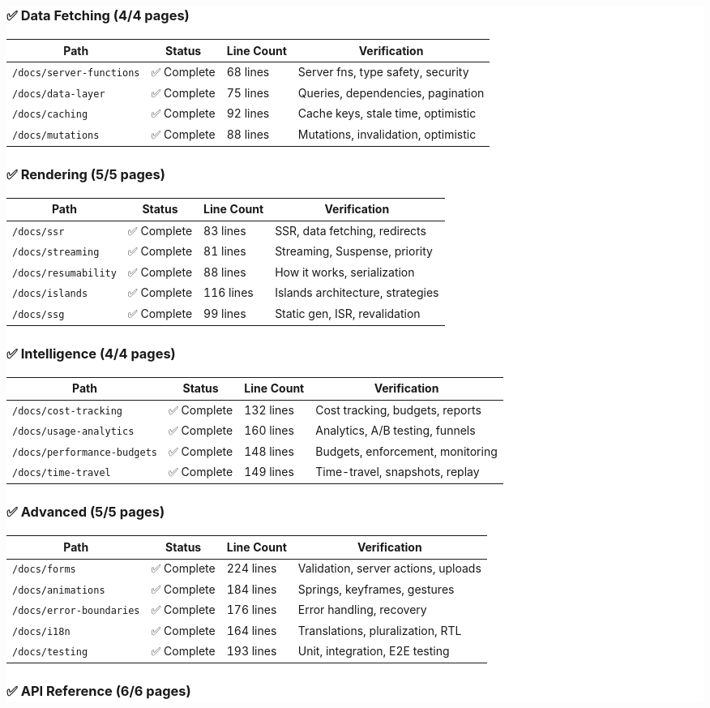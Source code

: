 ### ✅ Data Fetching (4/4 pages)

| Path | Status | Line Count | Verification |
|------|--------|------------|--------------|
| `/docs/server-functions` | ✅ Complete | 68 lines | Server fns, type safety, security |
| `/docs/data-layer` | ✅ Complete | 75 lines | Queries, dependencies, pagination |
| `/docs/caching` | ✅ Complete | 92 lines | Cache keys, stale time, optimistic |
| `/docs/mutations` | ✅ Complete | 88 lines | Mutations, invalidation, optimistic |

### ✅ Rendering (5/5 pages)

| Path | Status | Line Count | Verification |
|------|--------|------------|--------------|
| `/docs/ssr` | ✅ Complete | 83 lines | SSR, data fetching, redirects |
| `/docs/streaming` | ✅ Complete | 81 lines | Streaming, Suspense, priority |
| `/docs/resumability` | ✅ Complete | 88 lines | How it works, serialization |
| `/docs/islands` | ✅ Complete | 116 lines | Islands architecture, strategies |
| `/docs/ssg` | ✅ Complete | 99 lines | Static gen, ISR, revalidation |

### ✅ Intelligence (4/4 pages)

| Path | Status | Line Count | Verification |
|------|--------|------------|--------------|
| `/docs/cost-tracking` | ✅ Complete | 132 lines | Cost tracking, budgets, reports |
| `/docs/usage-analytics` | ✅ Complete | 160 lines | Analytics, A/B testing, funnels |
| `/docs/performance-budgets` | ✅ Complete | 148 lines | Budgets, enforcement, monitoring |
| `/docs/time-travel` | ✅ Complete | 149 lines | Time-travel, snapshots, replay |

### ✅ Advanced (5/5 pages)

| Path | Status | Line Count | Verification |
|------|--------|------------|--------------|
| `/docs/forms` | ✅ Complete | 224 lines | Validation, server actions, uploads |
| `/docs/animations` | ✅ Complete | 184 lines | Springs, keyframes, gestures |
| `/docs/error-boundaries` | ✅ Complete | 176 lines | Error handling, recovery |
| `/docs/i18n` | ✅ Complete | 164 lines | Translations, pluralization, RTL |
| `/docs/testing` | ✅ Complete | 193 lines | Unit, integration, E2E testing |

### ✅ API Reference (6/6 pages)
